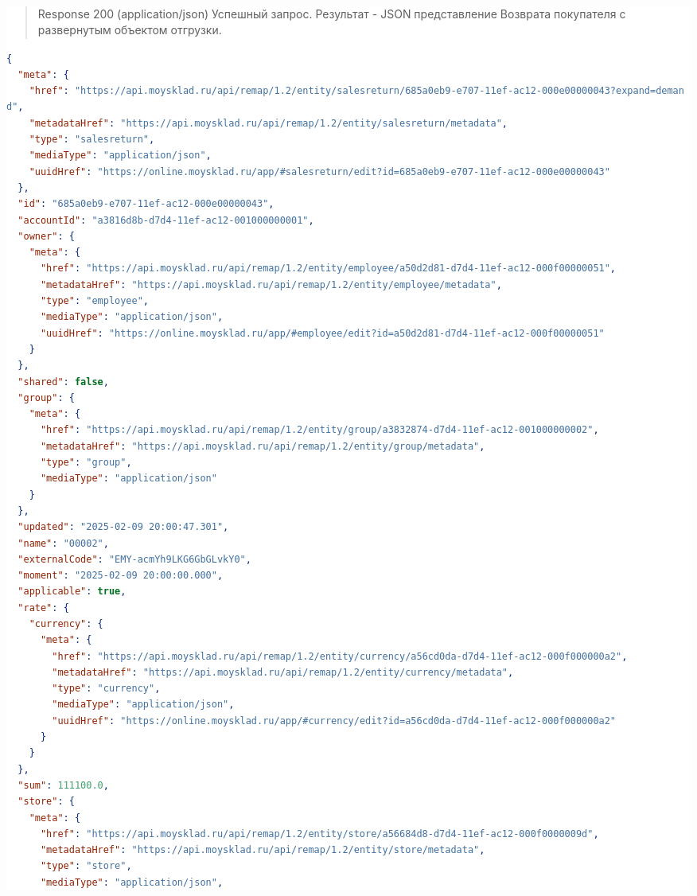 >Response 200 (application/json)
Успешный запрос. Результат - JSON представление Возврата покупателя с развернутым объектом отгрузки.

```json
{
  "meta": {
    "href": "https://api.moysklad.ru/api/remap/1.2/entity/salesreturn/685a0eb9-e707-11ef-ac12-000e00000043?expand=demand",
    "metadataHref": "https://api.moysklad.ru/api/remap/1.2/entity/salesreturn/metadata",
    "type": "salesreturn",
    "mediaType": "application/json",
    "uuidHref": "https://online.moysklad.ru/app/#salesreturn/edit?id=685a0eb9-e707-11ef-ac12-000e00000043"
  },
  "id": "685a0eb9-e707-11ef-ac12-000e00000043",
  "accountId": "a3816d8b-d7d4-11ef-ac12-001000000001",
  "owner": {
    "meta": {
      "href": "https://api.moysklad.ru/api/remap/1.2/entity/employee/a50d2d81-d7d4-11ef-ac12-000f00000051",
      "metadataHref": "https://api.moysklad.ru/api/remap/1.2/entity/employee/metadata",
      "type": "employee",
      "mediaType": "application/json",
      "uuidHref": "https://online.moysklad.ru/app/#employee/edit?id=a50d2d81-d7d4-11ef-ac12-000f00000051"
    }
  },
  "shared": false,
  "group": {
    "meta": {
      "href": "https://api.moysklad.ru/api/remap/1.2/entity/group/a3832874-d7d4-11ef-ac12-001000000002",
      "metadataHref": "https://api.moysklad.ru/api/remap/1.2/entity/group/metadata",
      "type": "group",
      "mediaType": "application/json"
    }
  },
  "updated": "2025-02-09 20:00:47.301",
  "name": "00002",
  "externalCode": "EMY-acmYh9LKG6GbGLvkY0",
  "moment": "2025-02-09 20:00:00.000",
  "applicable": true,
  "rate": {
    "currency": {
      "meta": {
        "href": "https://api.moysklad.ru/api/remap/1.2/entity/currency/a56cd0da-d7d4-11ef-ac12-000f000000a2",
        "metadataHref": "https://api.moysklad.ru/api/remap/1.2/entity/currency/metadata",
        "type": "currency",
        "mediaType": "application/json",
        "uuidHref": "https://online.moysklad.ru/app/#currency/edit?id=a56cd0da-d7d4-11ef-ac12-000f000000a2"
      }
    }
  },
  "sum": 111100.0,
  "store": {
    "meta": {
      "href": "https://api.moysklad.ru/api/remap/1.2/entity/store/a56684d8-d7d4-11ef-ac12-000f0000009d",
      "metadataHref": "https://api.moysklad.ru/api/remap/1.2/entity/store/metadata",
      "type": "store",
      "mediaType": "application/json",
```